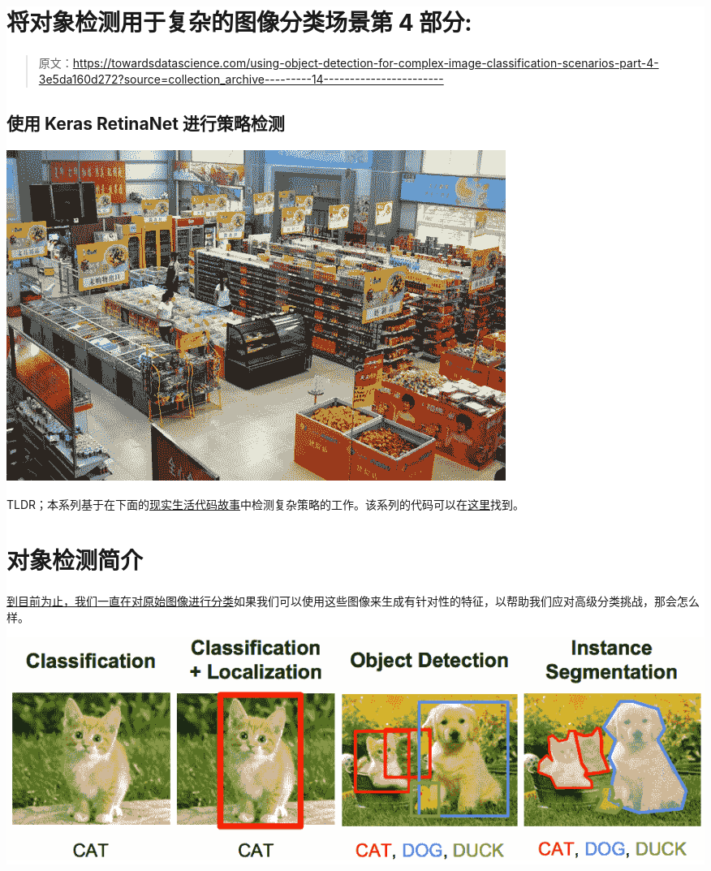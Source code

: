 # 将对象检测用于复杂的图像分类场景第 4 部分:

> 原文：<https://towardsdatascience.com/using-object-detection-for-complex-image-classification-scenarios-part-4-3e5da160d272?source=collection_archive---------14----------------------->

## 使用 Keras RetinaNet 进行策略检测

![](img/ae317347ccf3a1b22cc44765c3cbcbf8.png)

TLDR；本系列基于在下面的[现实生活代码故事](https://www.microsoft.com/developerblog/2017/07/31/using-object-detection-complex-image-classification-scenarios/)中检测复杂策略的工作。该系列的代码可以在[这里](https://github.com/aribornstein/cvworkshop)找到。

# 对象检测简介

[到目前为止，我们一直在对原始图像进行分类](/using-object-detection-for-complex-image-classification-scenarios-part-3-770d3fc5e3f7)如果我们可以使用这些图像来生成有针对性的特征，以帮助我们应对高级分类挑战，那会怎么样。

![](img/51d60df4f03f0195b6b6e256ab5b41a6.png)

